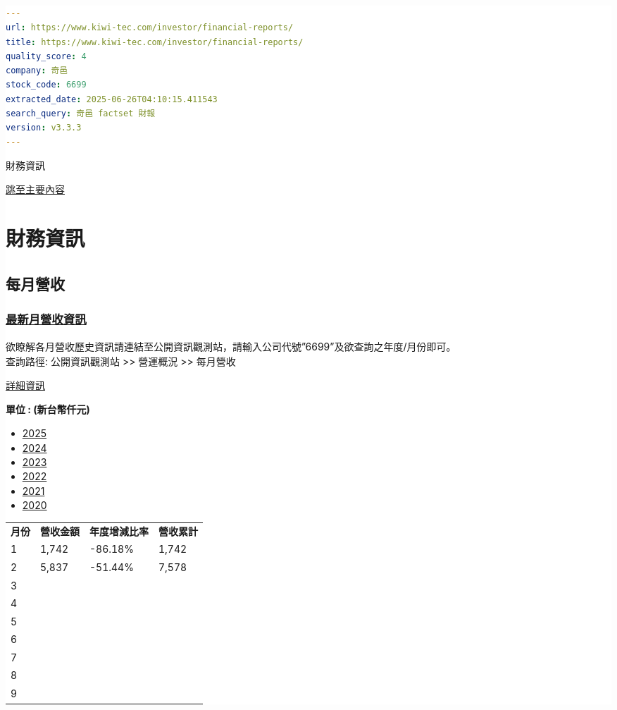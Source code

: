 ```yaml
---
url: https://www.kiwi-tec.com/investor/financial-reports/
title: https://www.kiwi-tec.com/investor/financial-reports/
quality_score: 4
company: 奇邑
stock_code: 6699
extracted_date: 2025-06-26T04:10:15.411543
search_query: 奇邑 factset 財報
version: v3.3.3
---
```


財務資訊










[跳至主要內容](#content "跳至主要內容")

# 財務資訊

## 每月營收

### [最新月營收資訊](http://mops.twse.com.tw/mops/web/t05st10_ifrs?step=1&firstin=true&off=1&isnew=true&co_id=6699&year=&month=&)

欲瞭解各月營收歷史資訊請連結至公開資訊觀測站，請輸入公司代號”6699”及欲查詢之年度/月份即可。  
查詢路徑: 公開資訊觀測站 >> 營運概況 >> 每月營收

[詳細資訊](http://mops.twse.com.tw/mops/web/t05st10_ifrs?step=1&firstin=true&off=1&isnew=true&co_id=6699&year=&month=&)

**單位 : (新台幣仟元)**

* [2025](#Content-9621b11685cc81f5190f)
* [2024](#Content-849d777685cc81f5190f)
* [2023](#Content-e7fb3c4685cc81f5190f)
* [2022](#Content-31392ab685cc81f5190f)
* [2021](#Content-1a86946685cc81f5190f)
* [2020](#Content-589dc92685cc81f5190f)

|  |  |  |  |
| --- | --- | --- | --- |
| **月份** | **營收金額** | **年度增減比率** | **營收累計﻿** |
| 1 | 1,742 | -86.18% | 1,742 |
| 2 | 5,837 | -51.44% | 7,578 |
| 3 |  |  |  |
| 4 |  |  |  |
| 5 |  |  |  |
| 6 |  |  |  |
| 7 |  |  |  |
| 8 |  |  |  |
| 9 |  |  |  |